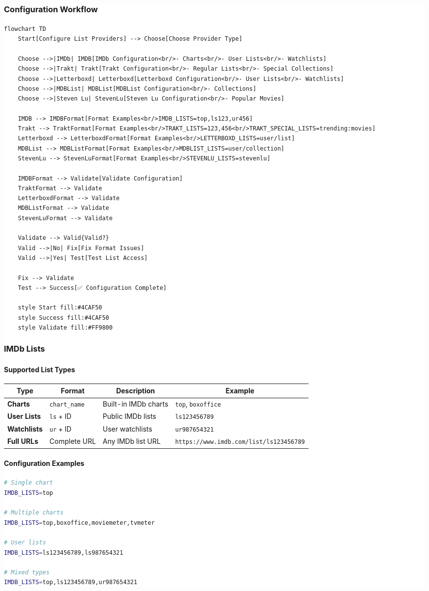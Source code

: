 ### Configuration Workflow

```mermaid
flowchart TD
    Start[Configure List Providers] --> Choose[Choose Provider Type]
    
    Choose -->|IMDb| IMDB[IMDb Configuration<br/>- Charts<br/>- User Lists<br/>- Watchlists]
    Choose -->|Trakt| Trakt[Trakt Configuration<br/>- Regular Lists<br/>- Special Collections]
    Choose -->|Letterboxd| Letterboxd[Letterboxd Configuration<br/>- User Lists<br/>- Watchlists]
    Choose -->|MDBList| MDBList[MDBList Configuration<br/>- Collections]
    Choose -->|Steven Lu| StevenLu[Steven Lu Configuration<br/>- Popular Movies]
    
    IMDB --> IMDBFormat[Format Examples<br/>IMDB_LISTS=top,ls123,ur456]
    Trakt --> TraktFormat[Format Examples<br/>TRAKT_LISTS=123,456<br/>TRAKT_SPECIAL_LISTS=trending:movies]
    Letterboxd --> LetterboxdFormat[Format Examples<br/>LETTERBOXD_LISTS=user/list]
    MDBList --> MDBListFormat[Format Examples<br/>MDBLIST_LISTS=user/collection]
    StevenLu --> StevenLuFormat[Format Examples<br/>STEVENLU_LISTS=stevenlu]
    
    IMDBFormat --> Validate[Validate Configuration]
    TraktFormat --> Validate
    LetterboxdFormat --> Validate
    MDBListFormat --> Validate
    StevenLuFormat --> Validate
    
    Validate --> Valid{Valid?}
    Valid -->|No| Fix[Fix Format Issues]
    Valid -->|Yes| Test[Test List Access]
    
    Fix --> Validate
    Test --> Success[✅ Configuration Complete]
    
    style Start fill:#4CAF50
    style Success fill:#4CAF50
    style Validate fill:#FF9800
```

### IMDb Lists

#### Supported List Types

| Type | Format | Description | Example |
|------|--------|-------------|---------|
| **Charts** | `chart_name` | Built-in IMDb charts | `top`, `boxoffice` |
| **User Lists** | `ls` + ID | Public IMDb lists | `ls123456789` |
| **Watchlists** | `ur` + ID | User watchlists | `ur987654321` |
| **Full URLs** | Complete URL | Any IMDb list URL | `https://www.imdb.com/list/ls123456789` |

#### Configuration Examples
```bash
# Single chart
IMDB_LISTS=top

# Multiple charts
IMDB_LISTS=top,boxoffice,moviemeter,tvmeter

# User lists
IMDB_LISTS=ls123456789,ls987654321

# Mixed types
IMDB_LISTS=top,ls123456789,ur987654321
```